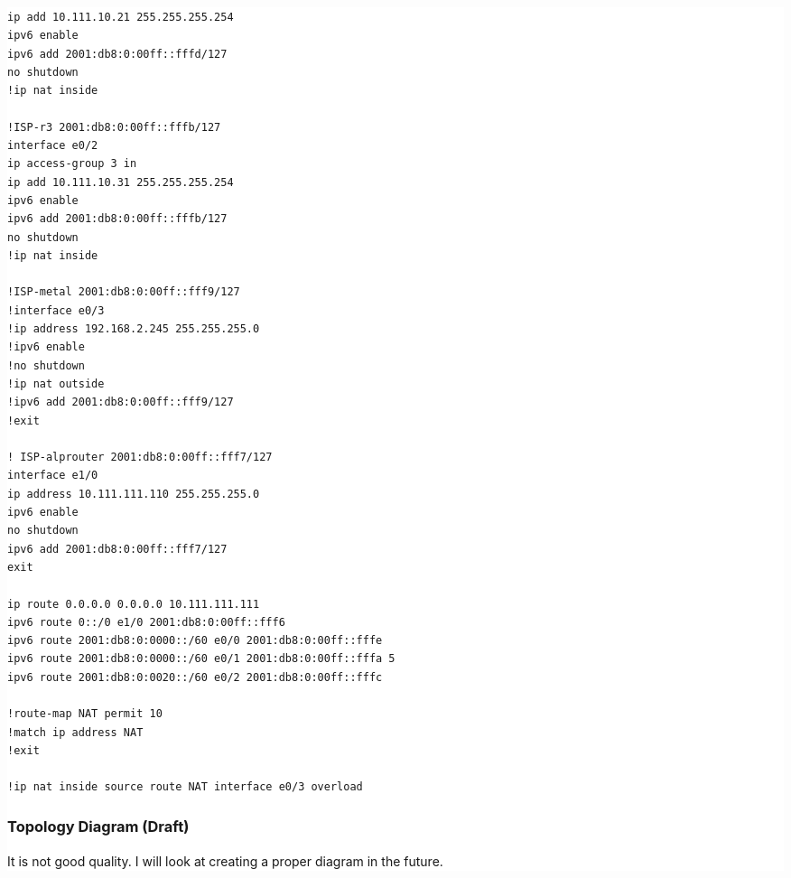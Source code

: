 ~~~
ip add 10.111.10.21 255.255.255.254
ipv6 enable
ipv6 add 2001:db8:0:00ff::fffd/127
no shutdown
!ip nat inside

!ISP-r3 2001:db8:0:00ff::fffb/127
interface e0/2
ip access-group 3 in
ip add 10.111.10.31 255.255.255.254
ipv6 enable
ipv6 add 2001:db8:0:00ff::fffb/127
no shutdown
!ip nat inside

!ISP-metal 2001:db8:0:00ff::fff9/127
!interface e0/3
!ip address 192.168.2.245 255.255.255.0
!ipv6 enable
!no shutdown
!ip nat outside
!ipv6 add 2001:db8:0:00ff::fff9/127
!exit

! ISP-alprouter 2001:db8:0:00ff::fff7/127
interface e1/0
ip address 10.111.111.110 255.255.255.0
ipv6 enable
no shutdown
ipv6 add 2001:db8:0:00ff::fff7/127
exit

ip route 0.0.0.0 0.0.0.0 10.111.111.111
ipv6 route 0::/0 e1/0 2001:db8:0:00ff::fff6
ipv6 route 2001:db8:0:0000::/60 e0/0 2001:db8:0:00ff::fffe
ipv6 route 2001:db8:0:0000::/60 e0/1 2001:db8:0:00ff::fffa 5
ipv6 route 2001:db8:0:0020::/60 e0/2 2001:db8:0:00ff::fffc

!route-map NAT permit 10
!match ip address NAT
!exit

!ip nat inside source route NAT interface e0/3 overload
~~~
### Topology Diagram (Draft)
It is not good quality. I will look at creating a proper diagram in the future.